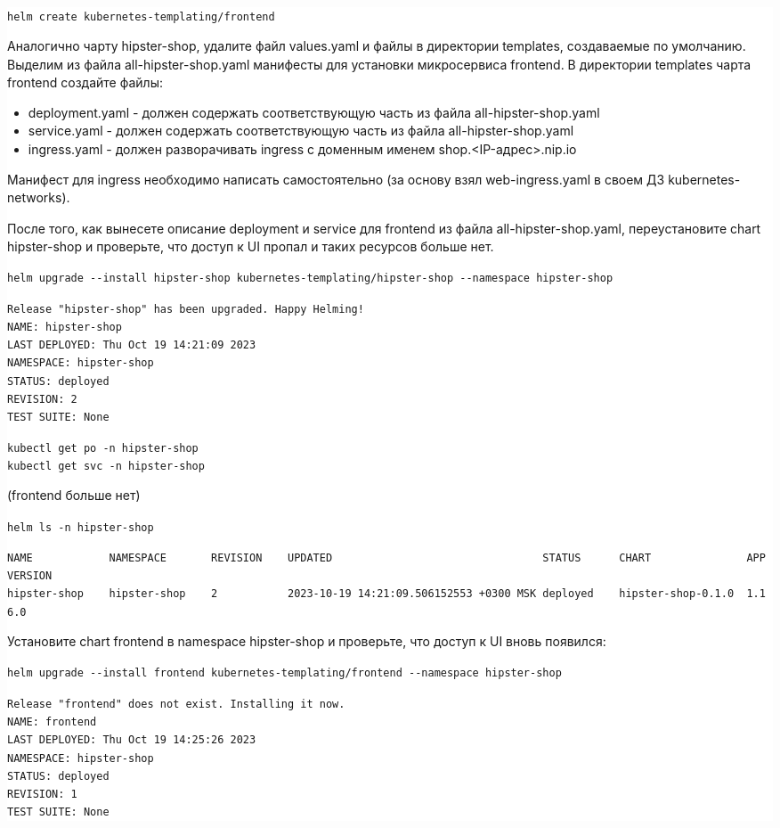 ```
helm create kubernetes-templating/frontend
```

Аналогично чарту hipster-shop, удалите файл values.yaml и файлы в директории templates, создаваемые по умолчанию. 
Выделим из файла all-hipster-shop.yaml манифесты для установки микросервиса frontend. 
В директории templates чарта frontend создайте файлы: 
- deployment.yaml - должен содержать соответствующую часть из файла all-hipster-shop.yaml 
- service.yaml - должен содержать соответствующую часть из файла all-hipster-shop.yaml 
- ingress.yaml - должен разворачивать ingress с доменным именем shop.<IP-адрес>.nip.io 

Манифест для ingress необходимо написать самостоятельно (за основу взял web-ingress.yaml в своем ДЗ kubernetes-networks). 

После того, как вынесете описание deployment и service для frontend из файла all-hipster-shop.yaml, 
переустановите chart hipster-shop и проверьте, что доступ к UI пропал и таких ресурсов больше нет. 

```
helm upgrade --install hipster-shop kubernetes-templating/hipster-shop --namespace hipster-shop
```

```
Release "hipster-shop" has been upgraded. Happy Helming!
NAME: hipster-shop
LAST DEPLOYED: Thu Oct 19 14:21:09 2023
NAMESPACE: hipster-shop
STATUS: deployed
REVISION: 2
TEST SUITE: None
```

```
kubectl get po -n hipster-shop
kubectl get svc -n hipster-shop
```

(frontend больше нет) 

```
helm ls -n hipster-shop
```

```
NAME        	NAMESPACE   	REVISION	UPDATED                                	STATUS  	CHART             	APP VERSION
hipster-shop	hipster-shop	2       	2023-10-19 14:21:09.506152553 +0300 MSK	deployed	hipster-shop-0.1.0	1.16.0     
```

Установите chart frontend в namespace hipster-shop и проверьте, что доступ к UI вновь появился: 

```
helm upgrade --install frontend kubernetes-templating/frontend --namespace hipster-shop
```

```
Release "frontend" does not exist. Installing it now.
NAME: frontend
LAST DEPLOYED: Thu Oct 19 14:25:26 2023
NAMESPACE: hipster-shop
STATUS: deployed
REVISION: 1
TEST SUITE: None
```
